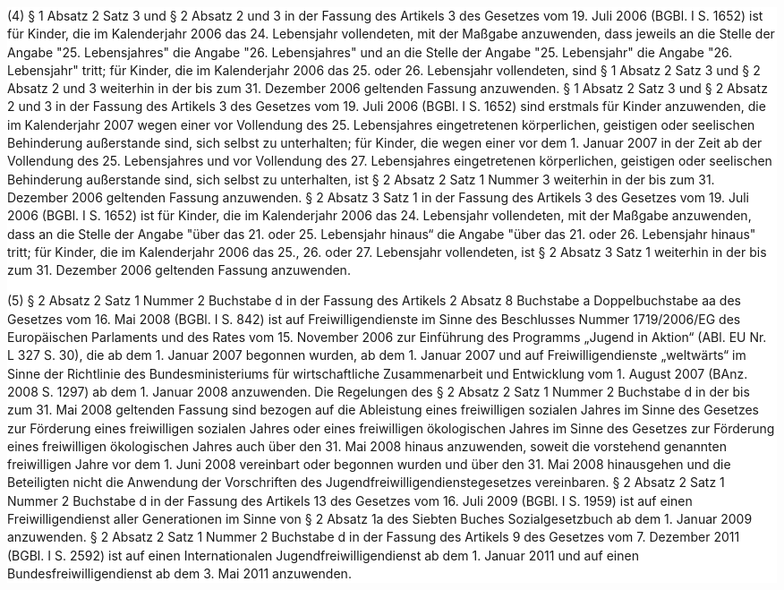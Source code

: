 (4) § 1 Absatz 2 Satz 3 und § 2 Absatz 2 und 3 in der Fassung des
Artikels 3 des Gesetzes vom 19. Juli 2006 (BGBl. I S. 1652) ist für
Kinder, die im Kalenderjahr 2006 das 24. Lebensjahr vollendeten, mit
der Maßgabe anzuwenden, dass jeweils an die Stelle der Angabe "25.
Lebensjahres" die Angabe "26. Lebensjahres" und an die Stelle der
Angabe "25. Lebensjahr" die Angabe "26. Lebensjahr" tritt; für Kinder,
die im Kalenderjahr 2006 das 25. oder 26. Lebensjahr vollendeten, sind
§ 1 Absatz 2 Satz 3 und § 2 Absatz 2 und 3 weiterhin in der bis zum
31\. Dezember 2006 geltenden Fassung anzuwenden. § 1 Absatz 2 Satz 3
und § 2 Absatz 2 und 3 in der Fassung des Artikels 3 des Gesetzes vom
19\. Juli 2006 (BGBl. I S. 1652) sind erstmals für Kinder anzuwenden,
die im Kalenderjahr 2007 wegen einer vor Vollendung des 25.
Lebensjahres eingetretenen körperlichen, geistigen oder seelischen
Behinderung außerstande sind, sich selbst zu unterhalten; für Kinder,
die wegen einer vor dem 1. Januar 2007 in der Zeit ab der Vollendung
des 25. Lebensjahres und vor Vollendung des 27. Lebensjahres
eingetretenen körperlichen, geistigen oder seelischen Behinderung
außerstande sind, sich selbst zu unterhalten, ist § 2 Absatz 2 Satz 1
Nummer 3 weiterhin in der bis zum 31. Dezember 2006 geltenden Fassung
anzuwenden. § 2 Absatz 3 Satz 1 in der Fassung des Artikels 3 des
Gesetzes vom 19. Juli 2006 (BGBl. I S. 1652) ist für Kinder, die im
Kalenderjahr 2006 das 24. Lebensjahr vollendeten, mit der Maßgabe
anzuwenden, dass an die Stelle der Angabe "über das 21. oder 25.
Lebensjahr hinaus“ die Angabe "über das 21. oder 26. Lebensjahr
hinaus" tritt; für Kinder, die im Kalenderjahr 2006 das 25., 26. oder
27\. Lebensjahr vollendeten, ist § 2 Absatz 3 Satz 1 weiterhin in der
bis zum 31. Dezember 2006 geltenden Fassung anzuwenden.

(5) § 2 Absatz 2 Satz 1 Nummer 2 Buchstabe d in der Fassung des
Artikels 2 Absatz 8 Buchstabe a Doppelbuchstabe aa des Gesetzes vom
16\. Mai 2008 (BGBl. I S. 842) ist auf Freiwilligendienste im Sinne des
Beschlusses Nummer 1719/2006/EG des Europäischen Parlaments und des
Rates vom 15. November 2006 zur Einführung des Programms „Jugend in
Aktion“ (ABl. EU Nr. L 327 S. 30), die ab dem 1. Januar 2007 begonnen
wurden, ab dem 1. Januar 2007 und auf Freiwilligendienste „weltwärts“
im Sinne der Richtlinie des Bundesministeriums für wirtschaftliche
Zusammenarbeit und Entwicklung vom 1. August 2007 (BAnz. 2008 S. 1297)
ab dem 1. Januar 2008 anzuwenden. Die Regelungen des § 2 Absatz 2 Satz
1 Nummer 2 Buchstabe d in der bis zum 31. Mai 2008 geltenden Fassung
sind bezogen auf die Ableistung eines freiwilligen sozialen Jahres im
Sinne des Gesetzes zur Förderung eines freiwilligen sozialen Jahres
oder eines freiwilligen ökologischen Jahres im Sinne des Gesetzes zur
Förderung eines freiwilligen ökologischen Jahres auch über den 31. Mai
2008 hinaus anzuwenden, soweit die vorstehend genannten freiwilligen
Jahre vor dem 1. Juni 2008 vereinbart oder begonnen wurden und über
den 31. Mai 2008 hinausgehen und die Beteiligten nicht die Anwendung
der Vorschriften des Jugendfreiwilligendienstegesetzes vereinbaren. §
2 Absatz 2 Satz 1 Nummer 2 Buchstabe d in der Fassung des Artikels 13
des Gesetzes vom 16. Juli 2009 (BGBl. I S. 1959) ist auf einen
Freiwilligendienst aller Generationen im Sinne von § 2 Absatz 1a des
Siebten Buches Sozialgesetzbuch ab dem 1. Januar 2009 anzuwenden. § 2
Absatz 2 Satz 1 Nummer 2 Buchstabe d in der Fassung des Artikels 9 des
Gesetzes vom 7. Dezember 2011 (BGBl. I S. 2592) ist auf einen
Internationalen Jugendfreiwilligendienst ab dem 1. Januar 2011 und auf
einen Bundesfreiwilligendienst ab dem 3. Mai 2011 anzuwenden.
